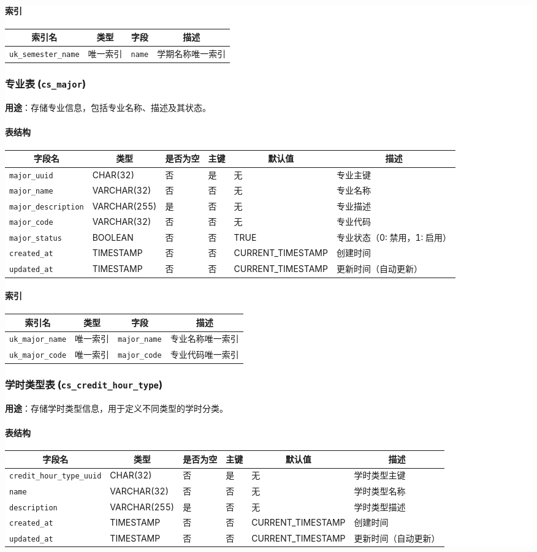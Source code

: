 #### 索引

| 索引名             | 类型     | 字段   | 描述             |
| ------------------ | -------- | ------ | ---------------- |
| `uk_semester_name` | 唯一索引 | `name` | 学期名称唯一索引 |

### 专业表 (`cs_major`)

**用途**：存储专业信息，包括专业名称、描述及其状态。

#### 表结构

| 字段名              | 类型         | 是否为空 | 主键 | 默认值            | 描述                         |
| ------------------- | ------------ | -------- | ---- | ----------------- | ---------------------------- |
| `major_uuid`        | CHAR(32)     | 否       | 是   | 无                | 专业主键                     |
| `major_name`        | VARCHAR(32)  | 否       | 否   | 无                | 专业名称                     |
| `major_description` | VARCHAR(255) | 是       | 否   | 无                | 专业描述                     |
| `major_code`        | VARCHAR(32)  | 否       | 否   | 无                | 专业代码                     |
| `major_status`      | BOOLEAN      | 否       | 否   | TRUE              | 专业状态（0: 禁用，1: 启用） |
| `created_at`        | TIMESTAMP    | 否       | 否   | CURRENT_TIMESTAMP | 创建时间                     |
| `updated_at`        | TIMESTAMP    | 否       | 否   | CURRENT_TIMESTAMP | 更新时间（自动更新）         |

#### 索引

| 索引名          | 类型     | 字段         | 描述             |
| --------------- | -------- | ------------ | ---------------- |
| `uk_major_name` | 唯一索引 | `major_name` | 专业名称唯一索引 |
| `uk_major_code` | 唯一索引 | `major_code` | 专业代码唯一索引 |

### 学时类型表 (`cs_credit_hour_type`)

**用途**：存储学时类型信息，用于定义不同类型的学时分类。

#### 表结构

| 字段名                  | 类型         | 是否为空 | 主键 | 默认值            | 描述                 |
| ----------------------- | ------------ | -------- | ---- | ----------------- | -------------------- |
| `credit_hour_type_uuid` | CHAR(32)     | 否       | 是   | 无                | 学时类型主键         |
| `name`                  | VARCHAR(32)  | 否       | 否   | 无                | 学时类型名称         |
| `description`           | VARCHAR(255) | 是       | 否   | 无                | 学时类型描述         |
| `created_at`            | TIMESTAMP    | 否       | 否   | CURRENT_TIMESTAMP | 创建时间             |
| `updated_at`            | TIMESTAMP    | 否       | 否   | CURRENT_TIMESTAMP | 更新时间（自动更新） |
